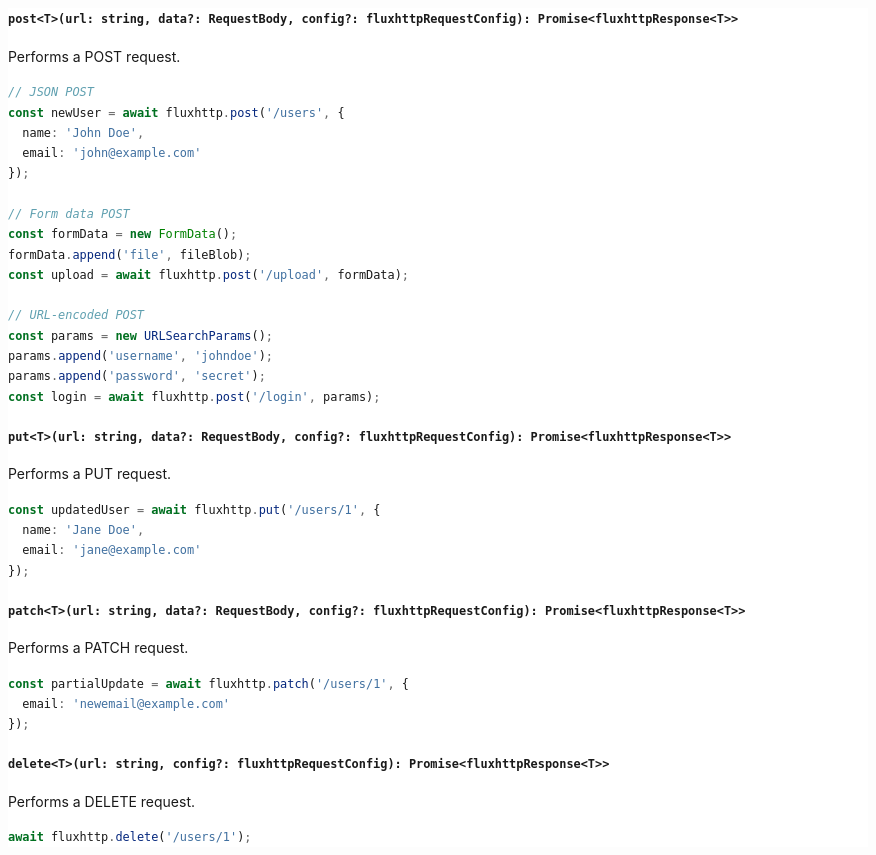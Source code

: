 #### `post<T>(url: string, data?: RequestBody, config?: fluxhttpRequestConfig): Promise<fluxhttpResponse<T>>`

Performs a POST request.

```typescript
// JSON POST
const newUser = await fluxhttp.post('/users', {
  name: 'John Doe',
  email: 'john@example.com'
});

// Form data POST
const formData = new FormData();
formData.append('file', fileBlob);
const upload = await fluxhttp.post('/upload', formData);

// URL-encoded POST
const params = new URLSearchParams();
params.append('username', 'johndoe');
params.append('password', 'secret');
const login = await fluxhttp.post('/login', params);
```

#### `put<T>(url: string, data?: RequestBody, config?: fluxhttpRequestConfig): Promise<fluxhttpResponse<T>>`

Performs a PUT request.

```typescript
const updatedUser = await fluxhttp.put('/users/1', {
  name: 'Jane Doe',
  email: 'jane@example.com'
});
```

#### `patch<T>(url: string, data?: RequestBody, config?: fluxhttpRequestConfig): Promise<fluxhttpResponse<T>>`

Performs a PATCH request.

```typescript
const partialUpdate = await fluxhttp.patch('/users/1', {
  email: 'newemail@example.com'
});
```

#### `delete<T>(url: string, config?: fluxhttpRequestConfig): Promise<fluxhttpResponse<T>>`

Performs a DELETE request.

```typescript
await fluxhttp.delete('/users/1');
```
